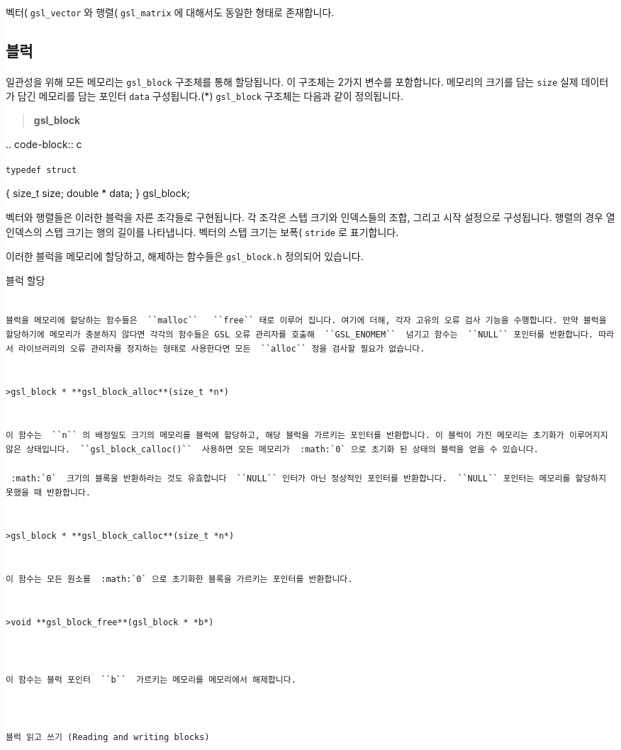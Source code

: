 벡터( ``gsl_vector`` 와 행렬( ``gsl_matrix`` 에 대해서도 동일한 형태로 존재합니다.

블럭
-------------------------

일관성을 위해 모든 메모리는  ``gsl_block`` 구조체를 통해 할당됩니다. 이 구조체는 2가지 변수를 포함합니다. 메모리의 크기를 담는  ``size``  실제 데이터가 담긴 메모리를 담는 포인터  ``data``  구성됩니다.(*)  ``gsl_block`` 구조체는 다음과 같이 정의됩니다.


>**gsl_block**


.. code-block:: c

    typedef struct
{
    size_t size;
    double * data;
} gsl_block;


벡터와 행렬들은 이러한 블럭을 자른 조각들로 구현됩니다. 각 조각은 스텝 크기와 인덱스들의 조합, 그리고 시작 설정으로 구성됩니다. 행렬의 경우 열 인덱스의 스텝 크기는 행의 길이를 나타냅니다. 벡터의 스텝 크기는 보폭( ``stride`` 로 표기합니다.

이러한 블럭을 메모리에 할당하고, 해제하는 함수들은  ``gsl_block.h``  정의되어 있습니다.



블럭 할당
~~~~~~~~~~~~~~~~~~~~~~

블럭을 메모리에 할당하는 함수들은  ``malloc``   ``free`` 태로 이루어 집니다. 여기에 더해, 각자 고유의 오류 검사 기능을 수행합니다. 만약 블럭을 할당하기에 메모리가 충분하지 않다면 각각의 함수들은 GSL 오류 관리자를 호출해  ``GSL_ENOMEM``  넘기고 함수는  ``NULL`` 포인터를 반환합니다. 따라서 라이브러리의 오류 관리자를 정지하는 형태로 사용한다면 모든  ``alloc`` 정을 검사할 필요가 없습니다.


>gsl_block * **gsl_block_alloc**(size_t *n*)


이 함수는  ``n`` 의 배정밀도 크기의 메모리를 블럭에 할당하고, 해당 블럭을 가르키는 포인터를 반환합니다. 이 블럭이 가진 메모리는 초기화가 이루어지지 않은 상태입니다.  ``gsl_block_calloc()``  사용하면 모든 메모리가  :math:`0` 으로 초기화 된 상태의 블럭을 얻을 수 있습니다.

 :math:`0`  크기의 블록을 반환하라는 것도 유효합니다  ``NULL`` 인터가 아닌 정상적인 포인터를 반환합니다.  ``NULL`` 포인터는 메모리를 할당하지 못했을 때 반환합니다.


>gsl_block * **gsl_block_calloc**(size_t *n*)


이 함수는 모든 원소를  :math:`0` 으로 초기화한 블록을 가르키는 포인터를 반환합니다.


>void **gsl_block_free**(gsl_block * *b*)



이 함수는 블럭 포인터  ``b``  가르키는 메모리를 메모리에서 해제합니다.



블럭 읽고 쓰기 (Reading and writing blocks)
~~~~~~~~~~~~~~~~~~~~~~
